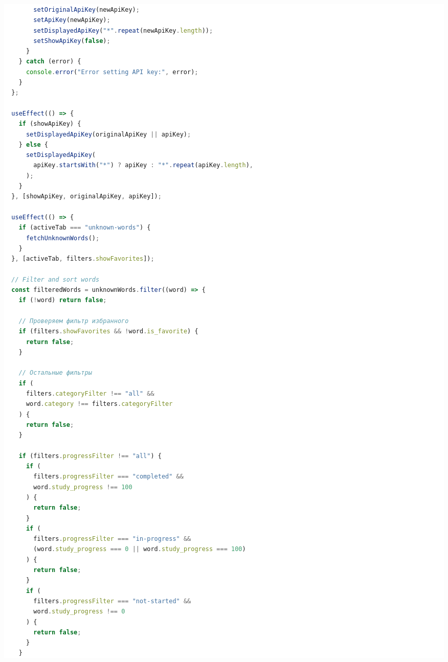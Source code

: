 ```js eng4IT/frontend/src/components/Dashboard.js
        setOriginalApiKey(newApiKey);
        setApiKey(newApiKey);
        setDisplayedApiKey("*".repeat(newApiKey.length));
        setShowApiKey(false);
      }
    } catch (error) {
      console.error("Error setting API key:", error);
    }
  };

  useEffect(() => {
    if (showApiKey) {
      setDisplayedApiKey(originalApiKey || apiKey);
    } else {
      setDisplayedApiKey(
        apiKey.startsWith("*") ? apiKey : "*".repeat(apiKey.length),
      );
    }
  }, [showApiKey, originalApiKey, apiKey]);

  useEffect(() => {
    if (activeTab === "unknown-words") {
      fetchUnknownWords();
    }
  }, [activeTab, filters.showFavorites]);

  // Filter and sort words
  const filteredWords = unknownWords.filter((word) => {
    if (!word) return false;

    // Проверяем фильтр избранного
    if (filters.showFavorites && !word.is_favorite) {
      return false;
    }

    // Остальные фильтры
    if (
      filters.categoryFilter !== "all" &&
      word.category !== filters.categoryFilter
    ) {
      return false;
    }

    if (filters.progressFilter !== "all") {
      if (
        filters.progressFilter === "completed" &&
        word.study_progress !== 100
      ) {
        return false;
      }
      if (
        filters.progressFilter === "in-progress" &&
        (word.study_progress === 0 || word.study_progress === 100)
      ) {
        return false;
      }
      if (
        filters.progressFilter === "not-started" &&
        word.study_progress !== 0
      ) {
        return false;
      }
    }
```